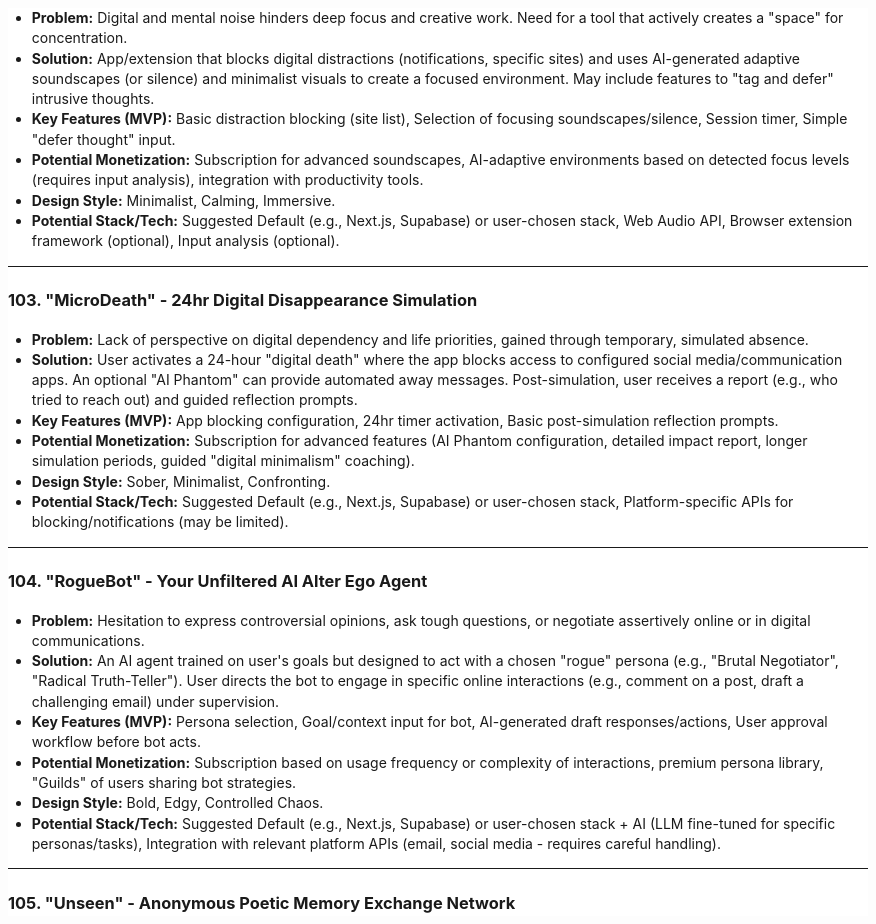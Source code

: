 *   **Problem:** Digital and mental noise hinders deep focus and creative work. Need for a tool that actively creates a "space" for concentration.
*   **Solution:** App/extension that blocks digital distractions (notifications, specific sites) and uses AI-generated adaptive soundscapes (or silence) and minimalist visuals to create a focused environment. May include features to "tag and defer" intrusive thoughts.
*   **Key Features (MVP):** Basic distraction blocking (site list), Selection of focusing soundscapes/silence, Session timer, Simple "defer thought" input.
*   **Potential Monetization:** Subscription for advanced soundscapes, AI-adaptive environments based on detected focus levels (requires input analysis), integration with productivity tools.
*   **Design Style:** Minimalist, Calming, Immersive.
*   **Potential Stack/Tech:** Suggested Default (e.g., Next.js, Supabase) or user-chosen stack, Web Audio API, Browser extension framework (optional), Input analysis (optional).

---

### 103. "MicroDeath" - 24hr Digital Disappearance Simulation

*   **Problem:** Lack of perspective on digital dependency and life priorities, gained through temporary, simulated absence.
*   **Solution:** User activates a 24-hour "digital death" where the app blocks access to configured social media/communication apps. An optional "AI Phantom" can provide automated away messages. Post-simulation, user receives a report (e.g., who tried to reach out) and guided reflection prompts.
*   **Key Features (MVP):** App blocking configuration, 24hr timer activation, Basic post-simulation reflection prompts.
*   **Potential Monetization:** Subscription for advanced features (AI Phantom configuration, detailed impact report, longer simulation periods, guided "digital minimalism" coaching).
*   **Design Style:** Sober, Minimalist, Confronting.
*   **Potential Stack/Tech:** Suggested Default (e.g., Next.js, Supabase) or user-chosen stack, Platform-specific APIs for blocking/notifications (may be limited).

---

### 104. "RogueBot" - Your Unfiltered AI Alter Ego Agent

*   **Problem:** Hesitation to express controversial opinions, ask tough questions, or negotiate assertively online or in digital communications.
*   **Solution:** An AI agent trained on user's goals but designed to act with a chosen "rogue" persona (e.g., "Brutal Negotiator", "Radical Truth-Teller"). User directs the bot to engage in specific online interactions (e.g., comment on a post, draft a challenging email) under supervision.
*   **Key Features (MVP):** Persona selection, Goal/context input for bot, AI-generated draft responses/actions, User approval workflow before bot acts.
*   **Potential Monetization:** Subscription based on usage frequency or complexity of interactions, premium persona library, "Guilds" of users sharing bot strategies.
*   **Design Style:** Bold, Edgy, Controlled Chaos.
*   **Potential Stack/Tech:** Suggested Default (e.g., Next.js, Supabase) or user-chosen stack + AI (LLM fine-tuned for specific personas/tasks), Integration with relevant platform APIs (email, social media - requires careful handling).

---

### 105. "Unseen" - Anonymous Poetic Memory Exchange Network
